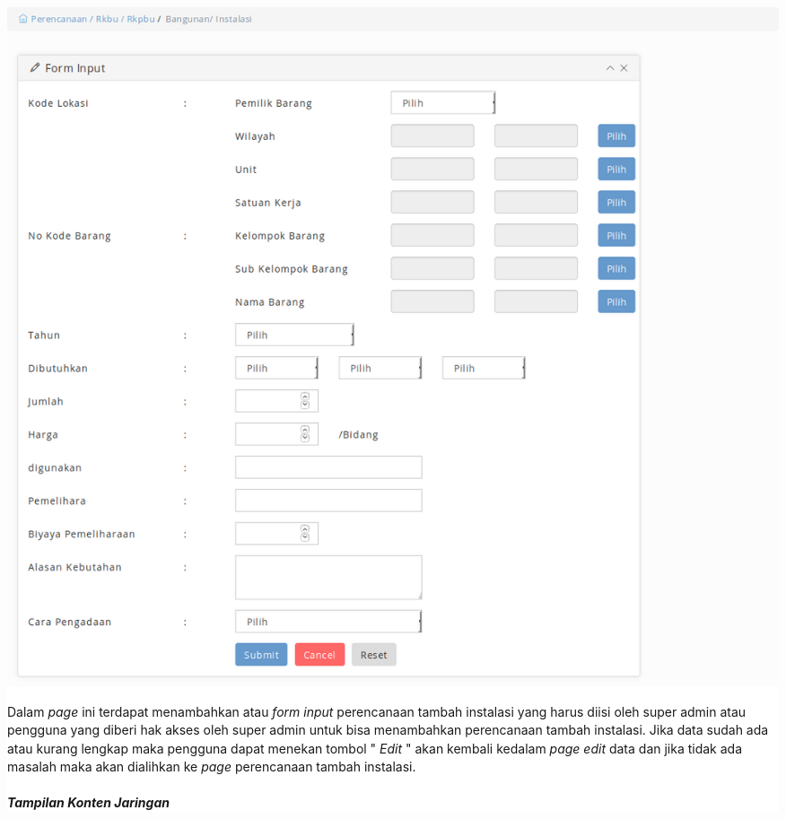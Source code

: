 [![Tampilan Konten Form Tambah Instalasi](/document/aplikasi/simbada/images/integrasi/30-tampilan-tambah-instalasi.png)](/document/aplikasi/simbada/images/integrasi/30-tampilan-tambah-instalasi.png)

Dalam *page* ini terdapat menambahkan atau *form input* perencanaan tambah instalasi yang harus diisi oleh super admin atau pengguna yang diberi hak akses oleh super admin untuk bisa menambahkan perencanaan tambah instalasi. Jika data sudah ada atau kurang lengkap maka pengguna dapat menekan tombol " *Edit* " akan kembali kedalam *page edit* data dan jika tidak ada masalah maka akan dialihkan ke *page* perencanaan tambah instalasi.

##### Tampilan Konten Jaringan